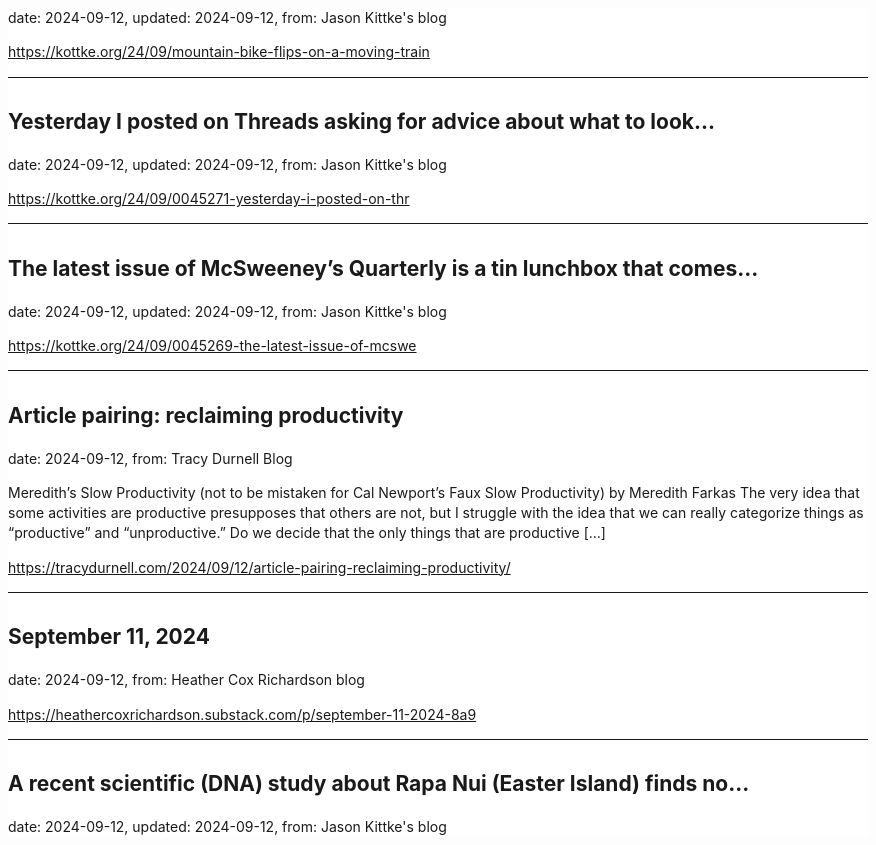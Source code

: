 date: 2024-09-12, updated: 2024-09-12, from: Jason Kittke's blog

 

<https://kottke.org/24/09/mountain-bike-flips-on-a-moving-train>

---

##  Yesterday I posted on Threads asking for advice about what to look... 

date: 2024-09-12, updated: 2024-09-12, from: Jason Kittke's blog

 

<https://kottke.org/24/09/0045271-yesterday-i-posted-on-thr>

---

##  The latest issue of McSweeney&#8217;s Quarterly is a tin lunchbox that comes... 

date: 2024-09-12, updated: 2024-09-12, from: Jason Kittke's blog

 

<https://kottke.org/24/09/0045269-the-latest-issue-of-mcswe>

---

## Article pairing: reclaiming productivity

date: 2024-09-12, from: Tracy Durnell Blog

Meredith’s Slow Productivity (not to be mistaken for Cal Newport’s Faux Slow Productivity) by Meredith Farkas The very idea that some activities are productive presupposes that others are not, but I struggle with the idea that we can really categorize things as “productive” and “unproductive.” Do we decide that the only things that are productive [&#8230;] 

<https://tracydurnell.com/2024/09/12/article-pairing-reclaiming-productivity/>

---

## September 11, 2024

date: 2024-09-12, from: Heather Cox Richardson blog

 

<https://heathercoxrichardson.substack.com/p/september-11-2024-8a9>

---

##  A recent scientific (DNA) study about Rapa Nui (Easter Island) finds no... 

date: 2024-09-12, updated: 2024-09-12, from: Jason Kittke's blog
